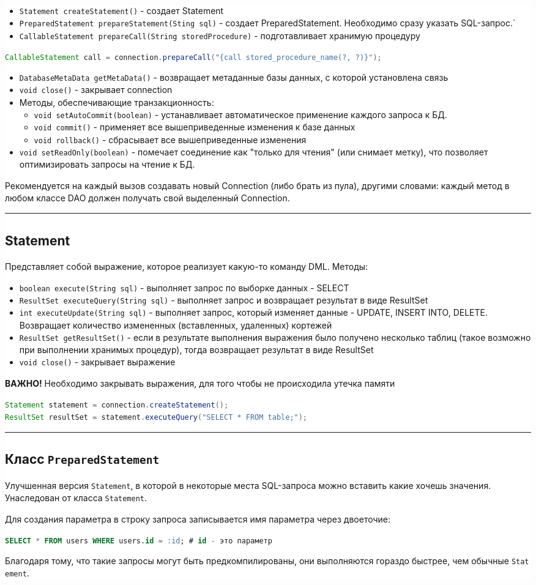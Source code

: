 - `Statement createStatement()` - создает Statement
- `PreparedStatement prepareStatement(Sting sql)` - создает PreparedStatement. Необходимо сразу указать SQL-запрос.`
- `CallableStatement prepareCall(String storedProcedure)` - подготавливает хранимую процедуру
```java
CallableStatement call = connection.prepareCall("{call stored_procedure_name(?, ?)}");
```

- `DatabaseMetaData getMetaData()` - возвращает метаданные базы данных, с которой установлена связь
- `void close()` - закрывает connection
- Методы, обеспечивающие транзакционность:
    - `void setAutoCommit(boolean)` - устанавливает автоматическое применение каждого запроса к БД.
    - `void commit()` - применяет все вышеприведенные изменения к базе данных
    - `void rollback()` - сбрасывает все вышеприведенные изменения
- `void setReadOnly(boolean)` - помечает соединение как "только для чтения" (или снимает метку), что позволяет оптимизировать запросы на чтение к БД.

Рекомендуется на каждый вызов создавать новый Connection (либо брать из пула), другими словами: каждый метод в любом классе DAO должен получать свой выделенный Connection.



---
## Statement
Представляет собой выражение, которое реализует какую-то команду DML.
Методы:

- `boolean execute(String sql)` - выполняет запрос по выборке данных - SELECT
- `ResultSet executeQuery(String sql)` - выполняет запрос и возвращает результат в виде ResultSet
- `int executeUpdate(String sql)` - выполняет запрос, который изменяет данные - UPDATE, INSERT INTO, DELETE. Возвращает количество измененных (вставленных, удаленных) кортежей
- `ResultSet getResultSet()` - если в результате выполнения выражения было получено несколько таблиц (такое возможно при выполнении хранимых процедур), тогда возвращает результат в виде ResultSet
- `void close()` - закрывает выражение

**ВАЖНО!** Необходимо закрывать выражения, для того чтобы не происходила утечка памяти
```java
Statement statement = connection.createStatement();
ResultSet resultSet = statement.executeQuery("SELECT * FROM table;");
```

---
## Класс `PreparedStatement`

Улучшенная версия `Statement`, в которой в некоторые места SQL-запроса можно вставить какие хочешь значения. Унаследован от класса `Statement`.

Для создания параметра в строку запроса записывается имя параметра через двоеточие:
```sql
SELECT * FROM users WHERE users.id = :id; # id - это параметр
```

Благодаря тому, что такие запросы могут быть предкомпилированы, они выполняются гораздо быстрее, чем обычные `Statement`.
